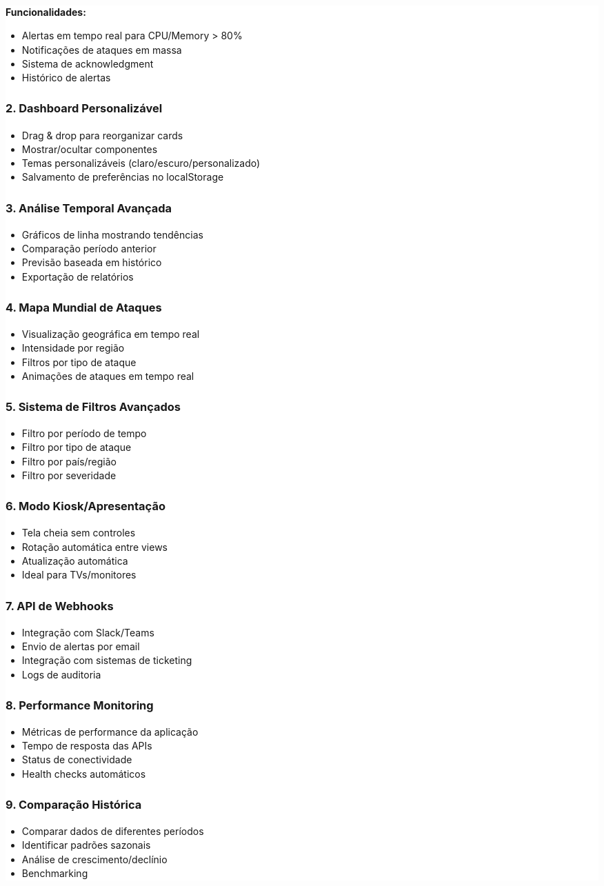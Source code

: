 **Funcionalidades:**
- Alertas em tempo real para CPU/Memory > 80%
- Notificações de ataques em massa
- Sistema de acknowledgment
- Histórico de alertas

### 2. Dashboard Personalizável
- Drag & drop para reorganizar cards
- Mostrar/ocultar componentes
- Temas personalizáveis (claro/escuro/personalizado)
- Salvamento de preferências no localStorage

### 3. Análise Temporal Avançada
- Gráficos de linha mostrando tendências
- Comparação período anterior
- Previsão baseada em histórico
- Exportação de relatórios

### 4. Mapa Mundial de Ataques
- Visualização geográfica em tempo real
- Intensidade por região
- Filtros por tipo de ataque
- Animações de ataques em tempo real

### 5. Sistema de Filtros Avançados
- Filtro por período de tempo
- Filtro por tipo de ataque
- Filtro por país/região
- Filtro por severidade

### 6. Modo Kiosk/Apresentação
- Tela cheia sem controles
- Rotação automática entre views
- Atualização automática
- Ideal para TVs/monitores

### 7. API de Webhooks
- Integração com Slack/Teams
- Envio de alertas por email
- Integração com sistemas de ticketing
- Logs de auditoria

### 8. Performance Monitoring
- Métricas de performance da aplicação
- Tempo de resposta das APIs
- Status de conectividade
- Health checks automáticos

### 9. Comparação Histórica
- Comparar dados de diferentes períodos
- Identificar padrões sazonais
- Análise de crescimento/declínio
- Benchmarking
